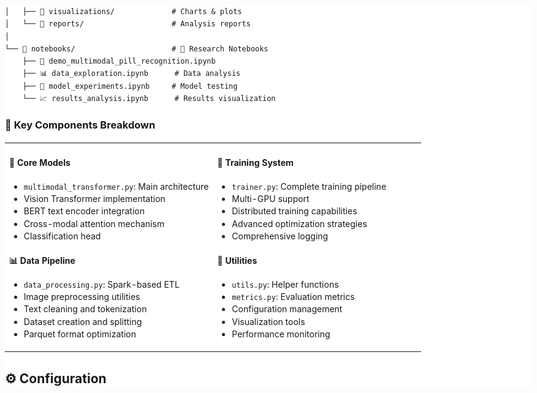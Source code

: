 ```
│   ├── 📁 visualizations/             # Charts & plots
│   └── 📁 reports/                    # Analysis reports
│
└── 📁 notebooks/                      # 🔬 Research Notebooks
    ├── 🔬 demo_multimodal_pill_recognition.ipynb
    ├── 📊 data_exploration.ipynb      # Data analysis
    ├── 🧪 model_experiments.ipynb     # Model testing
    └── 📈 results_analysis.ipynb      # Results visualization
```

### 🎯 **Key Components Breakdown**

<table>
<tr>
<td width="50%">

#### 🧠 **Core Models**
- `multimodal_transformer.py`: Main architecture
- Vision Transformer implementation
- BERT text encoder integration
- Cross-modal attention mechanism
- Classification head

#### 📊 **Data Pipeline**
- `data_processing.py`: Spark-based ETL
- Image preprocessing utilities
- Text cleaning and tokenization
- Dataset creation and splitting
- Parquet format optimization

</td>
<td width="50%">

#### 🎯 **Training System**
- `trainer.py`: Complete training pipeline
- Multi-GPU support
- Distributed training capabilities
- Advanced optimization strategies
- Comprehensive logging

#### 🔧 **Utilities**
- `utils.py`: Helper functions
- `metrics.py`: Evaluation metrics
- Configuration management
- Visualization tools
- Performance monitoring

</td>
</tr>
</table>

## ⚙️ Configuration

